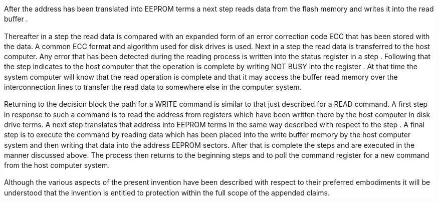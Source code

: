 After the address has been translated into EEPROM terms a next step reads data from the flash memory and writes it into the read buffer .

Thereafter in a step the read data is compared with an expanded form of an error correction code ECC that has been stored with the data. A common ECC format and algorithm used for disk drives is used. Next in a step the read data is transferred to the host computer. Any error that has been detected during the reading process is written into the status register in a step . Following that the step indicates to the host computer that the operation is complete by writing NOT BUSY into the register . At that time the system computer will know that the read operation is complete and that it may access the buffer read memory over the interconnection lines to transfer the read data to somewhere else in the computer system.

Returning to the decision block the path for a WRITE command is similar to that just described for a READ command. A first step in response to such a command is to read the address from registers which have been written there by the host computer in disk drive terms. A next step translates that address into EEPROM terms in the same way described with respect to the step . A final step is to execute the command by reading data which has been placed into the write buffer memory by the host computer system and then writing that data into the address EEPROM sectors. After that is complete the steps and are executed in the manner discussed above. The process then returns to the beginning steps and to poll the command register for a new command from the host computer system.

Although the various aspects of the present invention have been described with respect to their preferred embodiments it will be understood that the invention is entitled to protection within the full scope of the appended claims.

